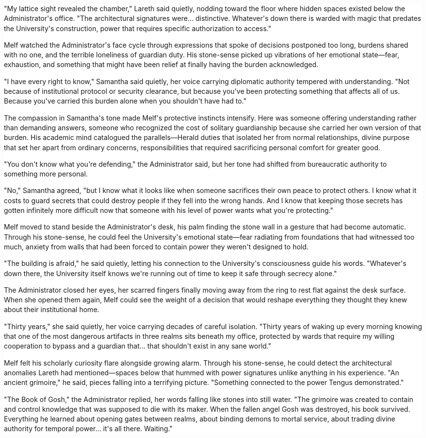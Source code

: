 "My lattice sight revealed the chamber," Lareth said quietly, nodding toward the floor where hidden spaces existed below the Administrator's office. "The architectural signatures were... distinctive. Whatever's down there is warded with magic that predates the University's construction, power that requires specific authorization to access."

Melf watched the Administrator's face cycle through expressions that spoke of decisions postponed too long, burdens shared with no one, and the terrible loneliness of guardian duty. His stone-sense picked up vibrations of her emotional state—fear, exhaustion, and something that might have been relief at finally having the burden acknowledged.

"I have every right to know," Samantha said quietly, her voice carrying diplomatic authority tempered with understanding. "Not because of institutional protocol or security clearance, but because you've been protecting something that affects all of us. Because you've carried this burden alone when you shouldn't have had to."

The compassion in Samantha's tone made Melf's protective instincts intensify. Here was someone offering understanding rather than demanding answers, someone who recognized the cost of solitary guardianship because she carried her own version of that burden. His academic mind catalogued the parallels—Herald duties that isolated her from normal relationships, divine purpose that set her apart from ordinary concerns, responsibilities that required sacrificing personal comfort for greater good.

"You don't know what you're defending," the Administrator said, but her tone had shifted from bureaucratic authority to something more personal.

"No," Samantha agreed, "but I know what it looks like when someone sacrifices their own peace to protect others. I know what it costs to guard secrets that could destroy people if they fell into the wrong hands. And I know that keeping those secrets has gotten infinitely more difficult now that someone with his level of power wants what you're protecting."

Melf moved to stand beside the Administrator's desk, his palm finding the stone wall in a gesture that had become automatic. Through his stone-sense, he could feel the University's emotional state—fear radiating from foundations that had witnessed too much, anxiety from walls that had been forced to contain power they weren't designed to hold.

"The building is afraid," he said quietly, letting his connection to the University's consciousness guide his words. "Whatever's down there, the University itself knows we're running out of time to keep it safe through secrecy alone."

The Administrator closed her eyes, her scarred fingers finally moving away from the ring to rest flat against the desk surface. When she opened them again, Melf could see the weight of a decision that would reshape everything they thought they knew about their institutional home.

"Thirty years," she said quietly, her voice carrying decades of careful isolation. "Thirty years of waking up every morning knowing that one of the most dangerous artifacts in three realms sits beneath my office, protected by wards that require my willing cooperation to bypass and a guardian that... that shouldn't exist in any sane world."

Melf felt his scholarly curiosity flare alongside growing alarm. Through his stone-sense, he could detect the architectural anomalies Lareth had mentioned—spaces below that hummed with power signatures unlike anything in his experience. "An ancient grimoire," he said, pieces falling into a terrifying picture. "Something connected to the power Tengus demonstrated."

"The Book of Gosh," the Administrator replied, her words falling like stones into still water. "The grimoire was created to contain and control knowledge that was supposed to die with its maker. When the fallen angel Gosh was destroyed, his book survived. Everything he learned about opening gates between realms, about binding demons to mortal service, about trading divine authority for temporal power... it's all there. Waiting."
